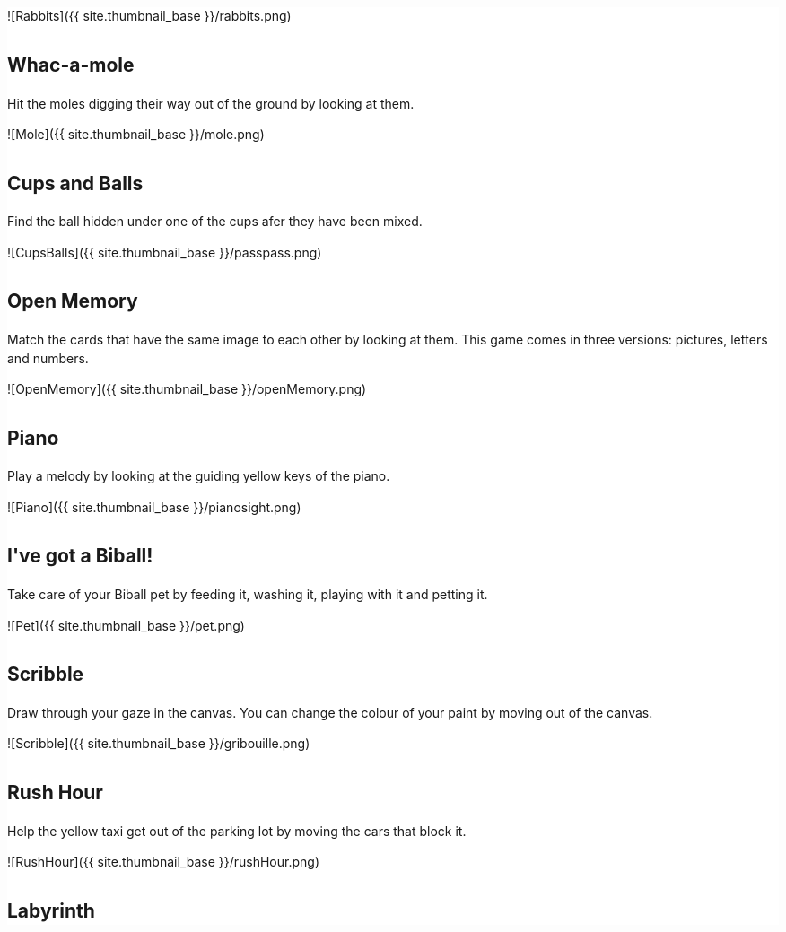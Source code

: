 ![Rabbits]({{ site.thumbnail_base }}/rabbits.png)

## Whac-a-mole

Hit the moles digging their way out of the ground by looking at them.

![Mole]({{ site.thumbnail_base }}/mole.png)

## Cups and Balls

Find the ball hidden under one of the cups afer they have been mixed.

![CupsBalls]({{ site.thumbnail_base }}/passpass.png)

## Open Memory

Match the cards that have the same image to each other by looking at them. This game comes in three versions: pictures, letters and numbers.

![OpenMemory]({{ site.thumbnail_base }}/openMemory.png)

## Piano 

Play a melody by looking at the guiding yellow keys of the piano. 

![Piano]({{ site.thumbnail_base }}/pianosight.png)

## I've got a Biball!

Take care of your Biball pet by feeding it, washing it, playing with it and petting it.

![Pet]({{ site.thumbnail_base }}/pet.png)

## Scribble 

Draw through your gaze in the canvas. You can change the colour of your paint by moving out of the canvas. 

![Scribble]({{ site.thumbnail_base }}/gribouille.png)

## Rush Hour

Help the yellow taxi get out of the parking lot by moving the cars that block it.

![RushHour]({{ site.thumbnail_base }}/rushHour.png)

## Labyrinth
